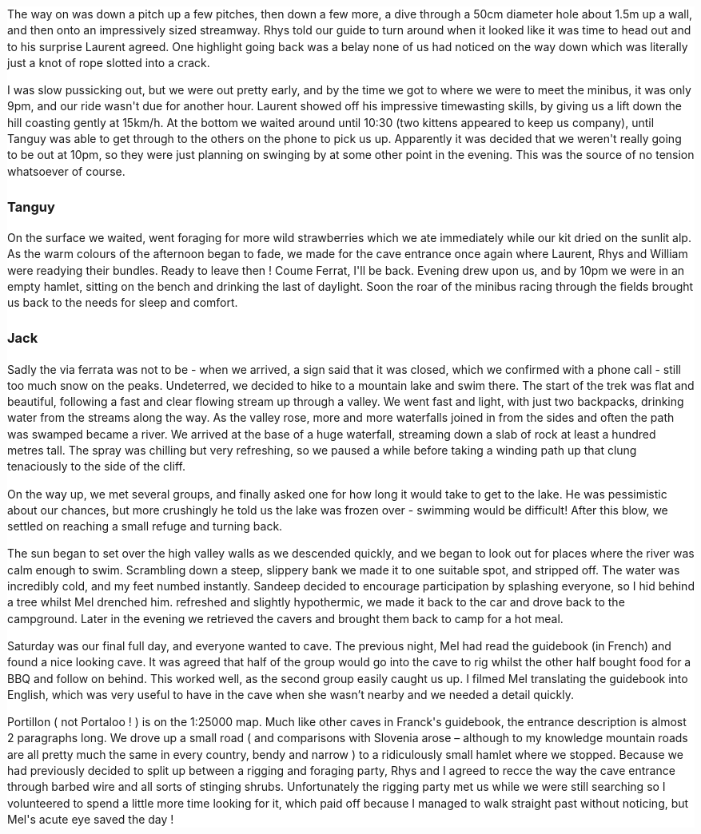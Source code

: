 The way on was down a pitch up a few pitches, then down a few more, a dive through a 50cm diameter hole about 1.5m up a wall, and then onto an impressively sized streamway. Rhys told our guide to turn around when it looked like it was time to head out and to his surprise Laurent agreed. One highlight going back was a belay none of us had noticed on the way down which was literally just a knot of rope slotted into a crack. 

I was slow pussicking out, but we were out pretty early, and by the time we got to where we were to meet the minibus, it was only 9pm, and our ride wasn't due for another hour. Laurent showed off his impressive timewasting skills, by giving us a lift down the hill coasting gently at 15km/h. At the bottom we waited around until 10:30 (two kittens appeared to keep us company), until Tanguy was able to get through to the others on the phone to pick us up. Apparently it was decided that we weren't really going to be out at 10pm, so they were just planning on swinging by at some other point in the evening. This was the source of no tension whatsoever of course. 

###  Tanguy 

On the surface we waited, went foraging for more wild strawberries which we ate immediately while our kit dried on the sunlit alp. As the warm colours of the afternoon began to fade, we made for the cave entrance once again where Laurent, Rhys and William were readying their bundles. Ready to leave then ! Coume Ferrat, I'll be back. Evening drew upon us, and by 10pm we were in an empty hamlet, sitting on the bench and drinking the last of daylight. Soon the roar of the minibus racing through the fields brought us back to the needs for sleep and comfort. 

###  Jack 

Sadly the via ferrata was not to be - when we arrived, a sign said that it was closed, which we confirmed with a phone call - still too much snow on the peaks. Undeterred, we decided to hike to a mountain lake and swim there. The start of the trek was flat and beautiful, following a fast and clear flowing stream up through a valley. We went fast and light, with just two backpacks, drinking water from the streams along the way. As the valley rose, more and more waterfalls joined in from the sides and often the path was swamped became a river. We arrived at the base of a huge waterfall, streaming down a slab of rock at least a hundred metres tall. The spray was chilling but very refreshing, so we paused a while before taking a winding path up that clung tenaciously to the side of the cliff. 

On the way up, we met several groups, and finally asked one for how long it would take to get to the lake. He was pessimistic about our chances, but more crushingly he told us the lake was frozen over - swimming would be difficult! After this blow, we settled on reaching a small refuge and turning back. 

The sun began to set over the high valley walls as we descended quickly, and we began to look out for places where the river was calm enough to swim. Scrambling down a steep, slippery bank we made it to one suitable spot, and stripped off. The water was incredibly cold, and my feet numbed instantly. Sandeep decided to encourage participation by splashing everyone, so I hid behind a tree whilst Mel drenched him. refreshed and slightly hypothermic, we made it back to the car and drove back to the campground. Later in the evening we retrieved the cavers and brought them back to camp for a hot meal. 

Saturday was our final full day, and everyone wanted to cave. The previous night, Mel had read the guidebook (in French) and found a nice looking cave. It was agreed that half of the group would go into the cave to rig whilst the other half bought food for a BBQ and follow on behind. This worked well, as the second group easily caught us up. I filmed Mel translating the guidebook into English, which was very useful to have in the cave when she wasn’t nearby and we needed a detail quickly. 

Portillon ( not Portaloo ! ) is on the 1:25000 map. Much like other caves in Franck's guidebook, the entrance description is almost 2 paragraphs long. We drove up a small road ( and comparisons with Slovenia arose – although to my knowledge mountain roads are all pretty much the same in every country, bendy and narrow ) to a ridiculously small hamlet where we stopped. Because we had previously decided to split up between a rigging and foraging party, Rhys and I agreed to recce the way the cave entrance through barbed wire and all sorts of stinging shrubs. Unfortunately the rigging party met us while we were still searching so I volunteered to spend a little more time looking for it, which paid off because I managed to walk straight past without noticing, but Mel's acute eye saved the day ! 
